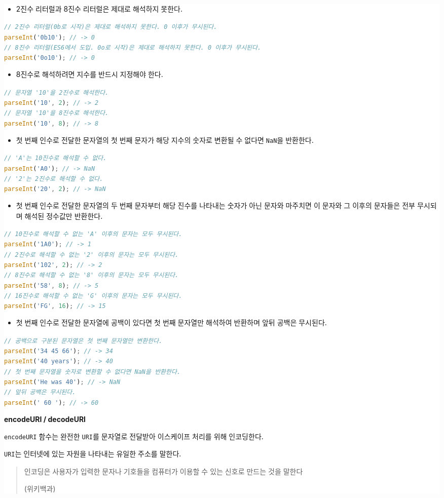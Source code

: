 - 2진수 리터럴과 8진수 리터럴은 제대로 해석하지 못한다.

```js
// 2진수 리터럴(0b로 시작)은 제대로 해석하지 못한다. 0 이후가 무시된다.
parseInt('0b10'); // -> 0
// 8진수 리터럴(ES6에서 도입. 0o로 시작)은 제대로 해석하지 못한다. 0 이후가 무시된다.
parseInt('0o10'); // -> 0
```

- 8진수로 해석하려면 지수를 반드시 지정해야 한다.

```js
// 문자열 '10'을 2진수로 해석한다.
parseInt('10', 2); // -> 2
// 문자열 '10'을 8진수로 해석한다.
parseInt('10', 8); // -> 8
```

- 첫 번째 인수로 전달한 문자열의 첫 번째 문자가 해당 지수의 숫자로 변환될 수 없다면 `NaN`을 반환한다.

```js
// 'A'는 10진수로 해석할 수 없다.
parseInt('A0'); // -> NaN
// '2'는 2진수로 해석할 수 없다.
parseInt('20', 2); // -> NaN
```

- 첫 번째 인수로 전달한 문자열의 두 번째 문자부터 해당 진수를 나타내는 숫자가 아닌 문자와 마주치면 이 문자와 그 이후의 문자들은 전부 무시되며 해석된 정수값만 반환한다.

```js
// 10진수로 해석할 수 없는 'A' 이후의 문자는 모두 무시된다.
parseInt('1A0'); // -> 1
// 2진수로 해석할 수 없는 '2' 이후의 문자는 모두 무시된다.
parseInt('102', 2); // -> 2
// 8진수로 해석할 수 없는 '8' 이후의 문자는 모두 무시된다.
parseInt('58', 8); // -> 5
// 16진수로 해석할 수 없는 'G' 이후의 문자는 모두 무시된다.
parseInt('FG', 16); // -> 15
```

- 첫 번째 인수로 전달한 문자열에 공백이 있다면 첫 번째 문자열만 해석하여 반환하며 앞뒤 공백은 무시된다.

```js
// 공백으로 구분된 문자열은 첫 번째 문자열만 변환한다.
parseInt('34 45 66'); // -> 34
parseInt('40 years'); // -> 40
// 첫 번째 문자열을 숫자로 변환할 수 없다면 NaN을 반환한다.
parseInt('He was 40'); // -> NaN
// 앞뒤 공백은 무시된다.
parseInt(' 60 '); // -> 60
```

<strong class="green_">encodeURI / decodeURI</strong>

`encodeURI` 함수는 완전한 `URI`를 문자열로 전달받아 이스케이프 처리를 위해 인코딩한다.

`URI`는 인터넷에 있는 자원을 나타내는 유일한 주소를 말한다. 

> 인코딩은 사용자가 입력한 문자나 기호들을 컴퓨터가 이용할 수 있는 신호로 만드는 것을 말한다 
> 
> (위키백과)
